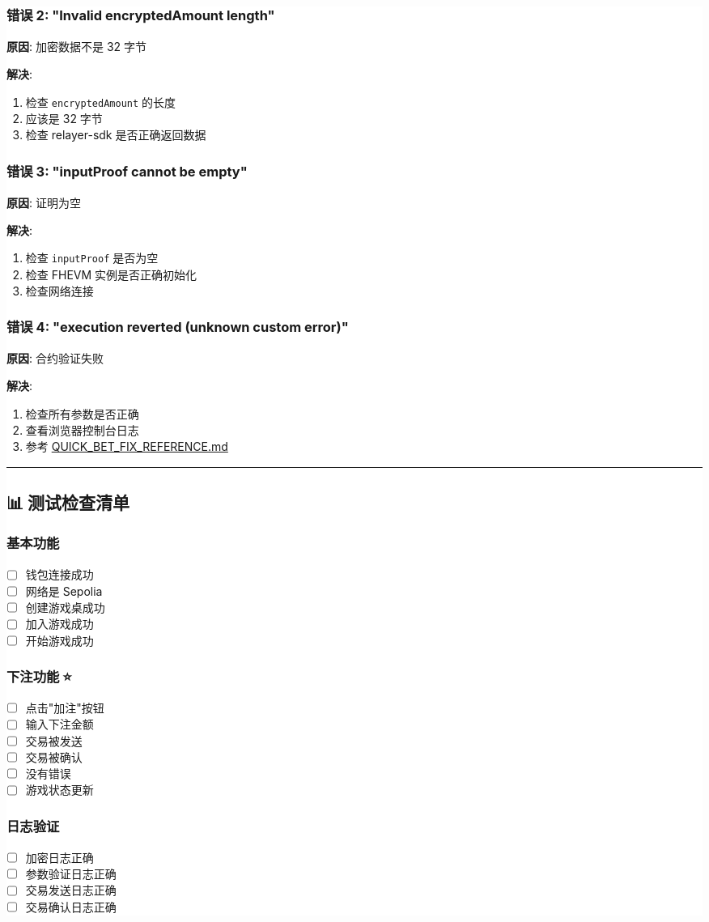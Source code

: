 ### 错误 2: "Invalid encryptedAmount length"

**原因**: 加密数据不是 32 字节

**解决**:
1. 检查 `encryptedAmount` 的长度
2. 应该是 32 字节
3. 检查 relayer-sdk 是否正确返回数据

### 错误 3: "inputProof cannot be empty"

**原因**: 证明为空

**解决**:
1. 检查 `inputProof` 是否为空
2. 检查 FHEVM 实例是否正确初始化
3. 检查网络连接

### 错误 4: "execution reverted (unknown custom error)"

**原因**: 合约验证失败

**解决**:
1. 检查所有参数是否正确
2. 查看浏览器控制台日志
3. 参考 [QUICK_BET_FIX_REFERENCE.md](./QUICK_BET_FIX_REFERENCE.md)

---

## 📊 测试检查清单

### 基本功能
- [ ] 钱包连接成功
- [ ] 网络是 Sepolia
- [ ] 创建游戏桌成功
- [ ] 加入游戏成功
- [ ] 开始游戏成功

### 下注功能 ⭐
- [ ] 点击"加注"按钮
- [ ] 输入下注金额
- [ ] 交易被发送
- [ ] 交易被确认
- [ ] 没有错误
- [ ] 游戏状态更新

### 日志验证
- [ ] 加密日志正确
- [ ] 参数验证日志正确
- [ ] 交易发送日志正确
- [ ] 交易确认日志正确
